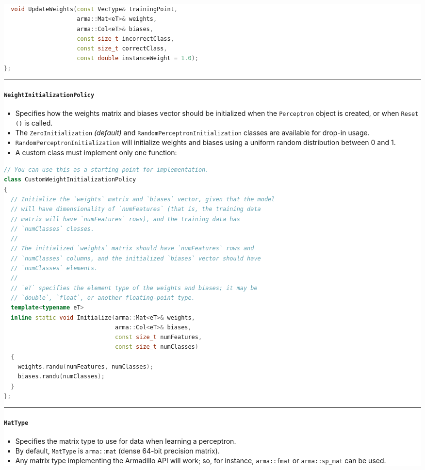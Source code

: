 ```c++
  void UpdateWeights(const VecType& trainingPoint,
                     arma::Mat<eT>& weights,
                     arma::Col<eT>& biases,
                     const size_t incorrectClass,
                     const size_t correctClass,
                     const double instanceWeight = 1.0);
};
```

---

#### `WeightInitializationPolicy`

 * Specifies how the weights matrix and biases vector should be initialized when
   the `Perceptron` object is created, or when `Reset()` is called.
 * The `ZeroInitialization` _(default)_ and `RandomPerceptronInitialization`
   classes are available for drop-in usage.
 * `RandomPerceptronInitialization` will initialize weights and biases using a
   uniform random distribution between 0 and 1.
 * A custom class must implement only one function:

```c++
// You can use this as a starting point for implementation.
class CustomWeightInitializationPolicy
{
  // Initialize the `weights` matrix and `biases` vector, given that the model
  // will have dimensionality of `numFeatures` (that is, the training data
  // matrix will have `numFeatures` rows), and the training data has
  // `numClasses` classes.
  //
  // The initialized `weights` matrix should have `numFeatures` rows and
  // `numClasses` columns, and the initialized `biases` vector should have
  // `numClasses` elements.
  //
  // `eT` specifies the element type of the weights and biases; it may be
  // `double`, `float`, or another floating-point type.
  template<typename eT>
  inline static void Initialize(arma::Mat<eT>& weights,
                                arma::Col<eT>& biases,
                                const size_t numFeatures,
                                const size_t numClasses)
  {
    weights.randu(numFeatures, numClasses);
    biases.randu(numClasses);
  }
};
```

---

#### `MatType`

 * Specifies the matrix type to use for data when learning a perceptron.
 * By default, `MatType` is `arma::mat` (dense 64-bit precision matrix).
 * Any matrix type implementing the Armadillo API will work; so, for instance,
   `arma::fmat` or `arma::sp_mat` can be used.
